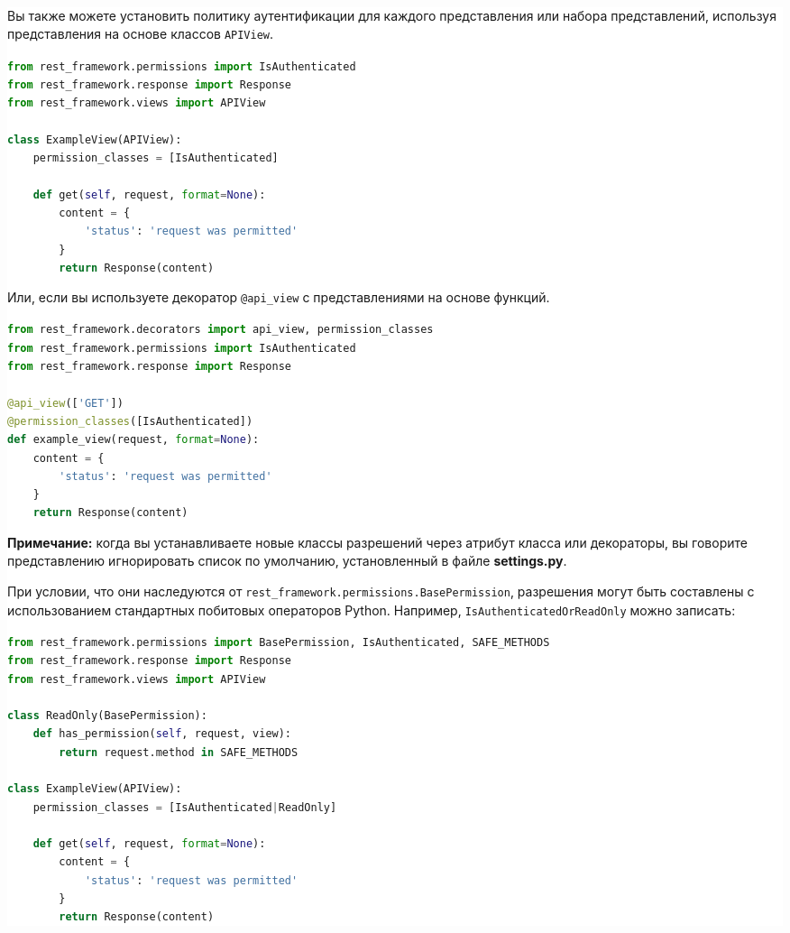 Вы также можете установить политику аутентификации для каждого представления или набора представлений, используя представления на основе классов `APIView`.

```python
from rest_framework.permissions import IsAuthenticated
from rest_framework.response import Response
from rest_framework.views import APIView

class ExampleView(APIView):
    permission_classes = [IsAuthenticated]

    def get(self, request, format=None):
        content = {
            'status': 'request was permitted'
        }
        return Response(content)
```

Или, если вы используете декоратор `@api_view` с представлениями на основе функций.

```python
from rest_framework.decorators import api_view, permission_classes
from rest_framework.permissions import IsAuthenticated
from rest_framework.response import Response

@api_view(['GET'])
@permission_classes([IsAuthenticated])
def example_view(request, format=None):
    content = {
        'status': 'request was permitted'
    }
    return Response(content)
```

__Примечание:__ когда вы устанавливаете новые классы разрешений через атрибут класса или декораторы, вы говорите представлению игнорировать список по умолчанию, установленный в файле __settings.py__.

При условии, что они наследуются от `rest_framework.permissions.BasePermission`, разрешения могут быть составлены с использованием стандартных побитовых операторов Python. Например, `IsAuthenticatedOrReadOnly` можно записать:

```python
from rest_framework.permissions import BasePermission, IsAuthenticated, SAFE_METHODS
from rest_framework.response import Response
from rest_framework.views import APIView

class ReadOnly(BasePermission):
    def has_permission(self, request, view):
        return request.method in SAFE_METHODS

class ExampleView(APIView):
    permission_classes = [IsAuthenticated|ReadOnly]

    def get(self, request, format=None):
        content = {
            'status': 'request was permitted'
        }
        return Response(content)
```


[cite]: https://developer.apple.com/library/mac/#documentation/security/Conceptual/AuthenticationAndAuthorizationGuide/Authorization/Authorization.html
[authentication]: authentication.md
[throttling]: throttling.md
[filtering]: filtering.md
[contribauth]: https://docs.djangoproject.com/en/stable/topics/auth/customizing/#custom-permissions
[objectpermissions]: https://docs.djangoproject.com/en/stable/topics/auth/customizing/#handling-object-permissions
[guardian]: https://github.com/lukaszb/django-guardian
[filtering]: filtering.md
[composed-permissions]: https://github.com/niwibe/djangorestframework-composed-permissions
[rest-condition]: https://github.com/caxap/rest_condition
[dry-rest-permissions]: https://github.com/FJNR-inc/dry-rest-permissions
[django-rest-framework-roles]: https://github.com/computer-lab/django-rest-framework-roles
[djangorestframework-api-key]: https://florimondmanca.github.io/djangorestframework-api-key/
[django-rest-framework-role-filters]: https://github.com/allisson/django-rest-framework-role-filters
[django-rest-framework-guardian]: https://github.com/rpkilby/django-rest-framework-guardian
[drf-access-policy]: https://github.com/rsinger86/drf-access-policy
[drf-psq]: https://github.com/drf-psq/drf-psq